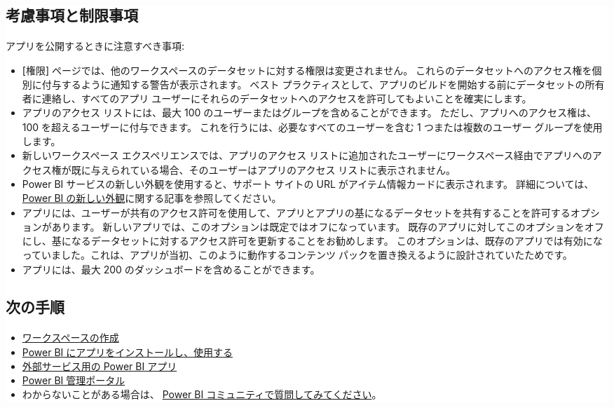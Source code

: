## <a name="considerations-and-limitations"></a>考慮事項と制限事項
アプリを公開するときに注意すべき事項:

* [権限] ページでは、他のワークスペースのデータセットに対する権限は変更されません。 これらのデータセットへのアクセス権を個別に付与するように通知する警告が表示されます。 ベスト プラクティスとして、アプリのビルドを開始する前にデータセットの所有者に連絡し、すべてのアプリ ユーザーにそれらのデータセットへのアクセスを許可してもよいことを確実にします。 
* アプリのアクセス リストには、最大 100 のユーザーまたはグループを含めることができます。 ただし、アプリへのアクセス権は、100 を超えるユーザーに付与できます。 これを行うには、必要なすべてのユーザーを含む 1 つまたは複数のユーザー グループを使用します。
* 新しいワークスペース エクスペリエンスでは、アプリのアクセス リストに追加されたユーザーにワークスペース経由でアプリへのアクセス権が既に与えられている場合、そのユーザーはアプリのアクセス リストに表示されません。  
* Power BI サービスの新しい外観を使用すると、サポート サイトの URL がアイテム情報カードに表示されます。 詳細については、[Power BI の新しい外観](../consumer/service-new-look.md)に関する記事を参照してください。
* アプリには、ユーザーが共有のアクセス許可を使用して、アプリとアプリの基になるデータセットを共有することを許可するオプションがあります。 新しいアプリでは、このオプションは既定ではオフになっています。 既存のアプリに対してこのオプションをオフにし、基になるデータセットに対するアクセス許可を更新することをお勧めします。 このオプションは、既存のアプリでは有効になっていました。これは、アプリが当初、このように動作するコンテンツ パックを置き換えるように設計されていたためです。
* アプリには、最大 200 のダッシュボードを含めることができます。 

## <a name="next-steps"></a>次の手順
* [ワークスペースの作成](service-create-workspaces.md)
* [Power BI にアプリをインストールし、使用する](../consumer/end-user-apps.md)
* [外部サービス用の Power BI アプリ](../connect-data/service-connect-to-services.md)
* [Power BI 管理ポータル](../admin/service-admin-portal.md)
* わからないことがある場合は、 [Power BI コミュニティで質問してみてください](https://community.powerbi.com/)。
